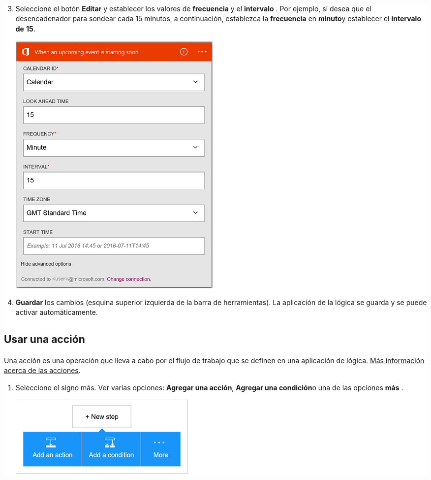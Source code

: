 3. Seleccione el botón **Editar** y establecer los valores de **frecuencia** y el **intervalo** . Por ejemplo, si desea que el desencadenador para sondear cada 15 minutos, a continuación, establezca la **frecuencia** en **minuto**y establecer el **intervalo de** **15**. 

    ![](./media/connectors-create-api-office365-outlook/calendar-settings.png)

4. **Guardar** los cambios (esquina superior izquierda de la barra de herramientas). La aplicación de la lógica se guarda y se puede activar automáticamente.


## <a name="use-an-action"></a>Usar una acción

Una acción es una operación que lleva a cabo por el flujo de trabajo que se definen en una aplicación de lógica. [Más información acerca de las acciones](../app-service-logic/app-service-logic-what-are-logic-apps.md#logic-app-concepts).

1. Seleccione el signo más. Ver varias opciones: **Agregar una acción**, **Agregar una condición**o una de las opciones **más** .

    ![](./media/connectors-create-api-office365-outlook/add-action.png)
